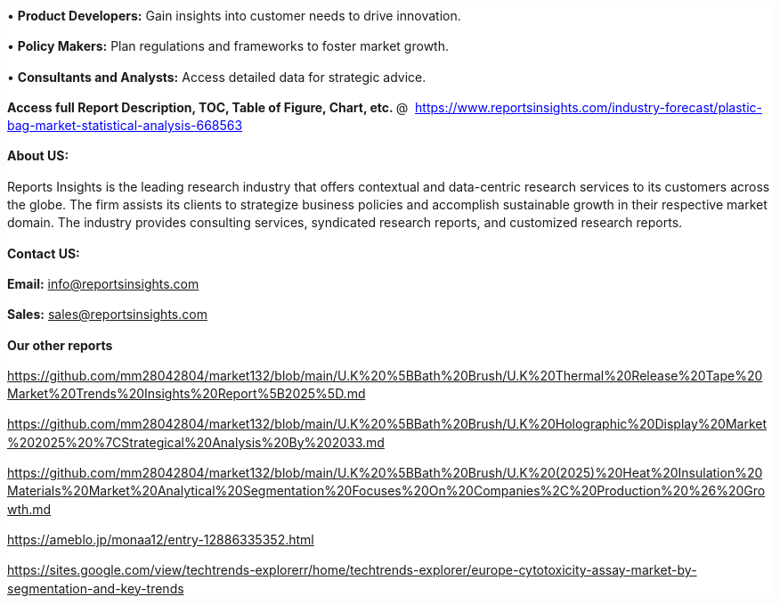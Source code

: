 • <strong>Product Developers:</strong> Gain insights into customer needs to drive innovation.

• <strong>Policy Makers:</strong> Plan regulations and frameworks to foster market growth.

• <strong>Consultants and Analysts:</strong> Access detailed data for strategic advice.
</ul>
<strong>Access full Report Description, TOC, Table of Figure, Chart, etc. </strong>@  <a href=https://www.reportsinsights.com/industry-forecast/plastic-bag-market-statistical-analysis-668563 style=color:#0000ff;>https://www.reportsinsights.com/industry-forecast/plastic-bag-market-statistical-analysis-668563</a></font>

<strong><strong>About US</strong>:</strong>

Reports Insights is the leading research industry that offers contextual and data-centric research services to its customers across the globe. The firm assists its clients to strategize business policies and accomplish sustainable growth in their respective market domain. The industry provides consulting services, syndicated research reports, and customized research reports.

<strong>Contact US:</strong>

<p class=""""><b>Email:</b> <a href=mailto:info@reportsinsights.com>info@reportsinsights.com</a></p>
<p class=""""><b>Sales:</b> <a href=mailto:sales@reportsinsights.com>sales@reportsinsights.com</a></p>

<strong>Our other reports</strong>

<a href=https://github.com/mm28042804/market132/blob/main/U.K%20%5BBath%20Brush/U.K%20Thermal%20Release%20Tape%20Market%20Trends%20Insights%20Report%5B2025%5D.md>https://github.com/mm28042804/market132/blob/main/U.K%20%5BBath%20Brush/U.K%20Thermal%20Release%20Tape%20Market%20Trends%20Insights%20Report%5B2025%5D.md</a>

<a href=https://github.com/mm28042804/market132/blob/main/U.K%20%5BBath%20Brush/U.K%20Holographic%20Display%20Market%202025%20%7CStrategical%20Analysis%20By%202033.md>https://github.com/mm28042804/market132/blob/main/U.K%20%5BBath%20Brush/U.K%20Holographic%20Display%20Market%202025%20%7CStrategical%20Analysis%20By%202033.md</a>

<a href=https://github.com/mm28042804/market132/blob/main/U.K%20%5BBath%20Brush/U.K%20(2025)%20Heat%20Insulation%20Materials%20Market%20Analytical%20Segmentation%20Focuses%20On%20Companies%2C%20Production%20%26%20Growth.md>https://github.com/mm28042804/market132/blob/main/U.K%20%5BBath%20Brush/U.K%20(2025)%20Heat%20Insulation%20Materials%20Market%20Analytical%20Segmentation%20Focuses%20On%20Companies%2C%20Production%20%26%20Growth.md</a>

<a href=https://ameblo.jp/monaa12/entry-12886335352.html>https://ameblo.jp/monaa12/entry-12886335352.html</a>

<a href=https://sites.google.com/view/techtrends-explorerr/home/techtrends-explorer/europe-cytotoxicity-assay-market-by-segmentation-and-key-trends>https://sites.google.com/view/techtrends-explorerr/home/techtrends-explorer/europe-cytotoxicity-assay-market-by-segmentation-and-key-trends</a>
